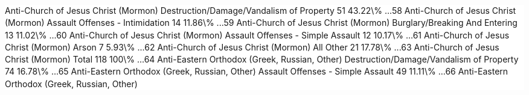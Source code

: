    <td style="text-align:left;"> Anti-Church of Jesus Christ (Mormon) </td>
   <td style="text-align:left;"> Destruction/Damage/Vandalism of Property </td>
   <td style="text-align:right;"> 51 </td>
   <td style="text-align:right;"> 43.22\% </td>
  </tr>
  <tr>
   <td style="text-align:left;"> ...58 </td>
   <td style="text-align:left;"> Anti-Church of Jesus Christ (Mormon) </td>
   <td style="text-align:left;"> Assault Offenses - Intimidation </td>
   <td style="text-align:right;"> 14 </td>
   <td style="text-align:right;"> 11.86\% </td>
  </tr>
  <tr>
   <td style="text-align:left;"> ...59 </td>
   <td style="text-align:left;"> Anti-Church of Jesus Christ (Mormon) </td>
   <td style="text-align:left;"> Burglary/Breaking And Entering </td>
   <td style="text-align:right;"> 13 </td>
   <td style="text-align:right;"> 11.02\% </td>
  </tr>
  <tr>
   <td style="text-align:left;"> ...60 </td>
   <td style="text-align:left;"> Anti-Church of Jesus Christ (Mormon) </td>
   <td style="text-align:left;"> Assault Offenses - Simple Assault </td>
   <td style="text-align:right;"> 12 </td>
   <td style="text-align:right;"> 10.17\% </td>
  </tr>
  <tr>
   <td style="text-align:left;"> ...61 </td>
   <td style="text-align:left;"> Anti-Church of Jesus Christ (Mormon) </td>
   <td style="text-align:left;"> Arson </td>
   <td style="text-align:right;"> 7 </td>
   <td style="text-align:right;"> 5.93\% </td>
  </tr>
  <tr>
   <td style="text-align:left;"> ...62 </td>
   <td style="text-align:left;"> Anti-Church of Jesus Christ (Mormon) </td>
   <td style="text-align:left;"> All Other </td>
   <td style="text-align:right;"> 21 </td>
   <td style="text-align:right;"> 17.78\% </td>
  </tr>
  <tr>
   <td style="text-align:left;"> ...63 </td>
   <td style="text-align:left;"> Anti-Church of Jesus Christ (Mormon) </td>
   <td style="text-align:left;"> Total </td>
   <td style="text-align:right;"> 118 </td>
   <td style="text-align:right;"> 100\% </td>
  </tr>
  <tr>
   <td style="text-align:left;"> ...64 </td>
   <td style="text-align:left;"> Anti-Eastern Orthodox (Greek, Russian, Other) </td>
   <td style="text-align:left;"> Destruction/Damage/Vandalism of Property </td>
   <td style="text-align:right;"> 74 </td>
   <td style="text-align:right;"> 16.78\% </td>
  </tr>
  <tr>
   <td style="text-align:left;"> ...65 </td>
   <td style="text-align:left;"> Anti-Eastern Orthodox (Greek, Russian, Other) </td>
   <td style="text-align:left;"> Assault Offenses - Simple Assault </td>
   <td style="text-align:right;"> 49 </td>
   <td style="text-align:right;"> 11.11\% </td>
  </tr>
  <tr>
   <td style="text-align:left;"> ...66 </td>
   <td style="text-align:left;"> Anti-Eastern Orthodox (Greek, Russian, Other) </td>
